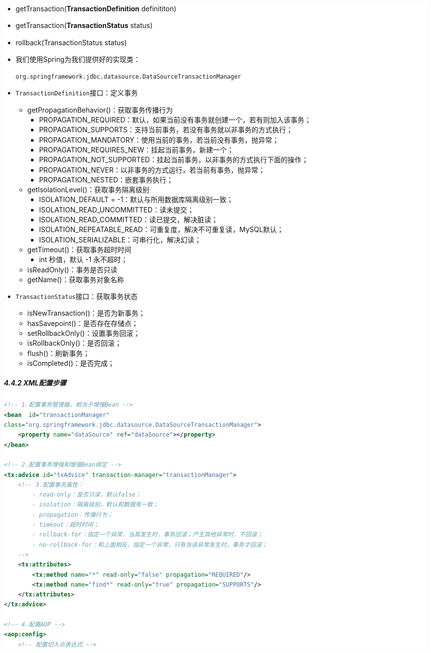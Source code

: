   - getTransaction(**TransactionDefinition** definititon)

  - getTransaction(**TransactionStatus** status)

  - rollback(TransactionStatus status)

  - 我们使用Spring为我们提供好的实现类：

    `org.springframework.jdbc.datasource.DataSourceTransactionManager`

- `TransactionDefinition`接口：定义事务

  - getPropagationBehavior()：获取事务传播行为
    - PROPAGATION_REQUIRED：默认，如果当前没有事务就创建一个，若有则加入该事务；
    - PROPAGATION_SUPPORTS：支持当前事务，若没有事务就以非事务的方式执行；
    - PROPAGATION_MANDATORY：使用当前的事务，若当前没有事务，抛异常；
    - PROPAGATION_REQUIRES_NEW：挂起当前事务，新建一个；
    - PROPAGATION_NOT_SUPPORTED：挂起当前事务，以非事务的方式执行下面的操作；
    - PROPAGATION_NEVER：以非事务的方式运行，若当前有事务，抛异常；
    - PROPAGATION_NESTED：嵌套事务执行；
  - getIsolationLevel()：获取事务隔离级别
    - ISOLATION_DEFAULT = -1：默认与所用数据库隔离级别一致；
    - ISOLATION_READ_UNCOMMITTED：读未提交；
    - ISOLATION_READ_COMMITTED：读已提交，解决脏读；
    - ISOLATION_REPEATABLE_READ：可重复度，解决不可重复读，MySQL默认；
    - ISOLATION_SERIALIZABLE：可串行化，解决幻读；
  - getTimeout()：获取事务超时时间
    - int 秒值，默认 -1 永不超时；
  - isReadOnly()：事务是否只读
  - getName()：获取事务对象名称

- `TransactionStatus`接口：获取事务状态

  - isNewTransaction()：是否为新事务；
  - hasSavepoint()：是否存在存储点；
  - setRollbackOnly()：设置事务回滚；
  - isRollbackOnly()：是否回滚；
  - flush()：刷新事务；
  - isCompleted()：是否完成；

##### 4.4.2 XML配置步骤

```xml
<!-- 1.配置事务管理器，相当于增强Bean -->
<bean  id="transactionManager"
class="org.springframework.jdbc.datasource.DataSourceTransactionManager">
	<property name="dataSource" ref="dataSource"></property>
</bean>

<!-- 2.配置事务增强和增强Bean绑定 -->
<tx:advice id="txAdvice" transaction-manager="transactionManager">
    <!-- 3.配置事务属性：
		- read-only：是否只读，默认false；
		- isolation：隔离级别，默认和数据库一致；
		- propagation：传播行为；
		- timeout：超时时间；
		- rollback-for：指定一个异常，当其发生时，事务回滚；产生其他异常时，不回滚；
		- no-rollback-for：和上面相反，指定一个异常，只有当该异常发生时，事务才回滚；
	-->
    <tx:attributes>
    	<tx:method name="*" read-only="false" propagation="REQUIRED"/>
		<tx:method name="find*" read-only="true" propagation="SUPPORTS"/>
    </tx:attributes>
</tx:advice>

<!-- 4.配置AOP -->
<aop:config>
	<!-- 配置切入点表达式 -->
```